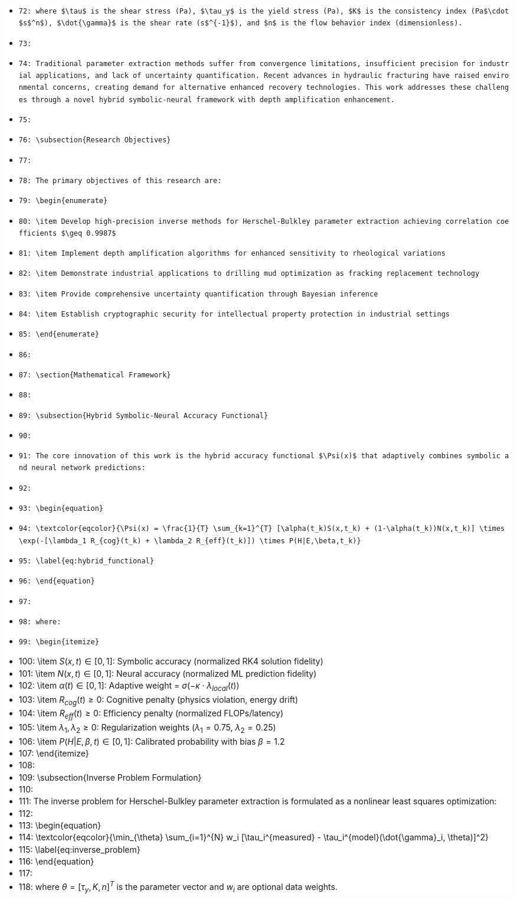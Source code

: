 +     72: where $\tau$ is the shear stress (Pa), $\tau_y$ is the yield stress (Pa), $K$ is the consistency index (Pa$\cdot$s$^n$), $\dot{\gamma}$ is the shear rate (s$^{-1}$), and $n$ is the flow behavior index (dimensionless).
+     73: 
+     74: Traditional parameter extraction methods suffer from convergence limitations, insufficient precision for industrial applications, and lack of uncertainty quantification. Recent advances in hydraulic fracturing have raised environmental concerns, creating demand for alternative enhanced recovery technologies. This work addresses these challenges through a novel hybrid symbolic-neural framework with depth amplification enhancement.
+     75: 
+     76: \subsection{Research Objectives}
+     77: 
+     78: The primary objectives of this research are:
+     79: \begin{enumerate}
+     80: \item Develop high-precision inverse methods for Herschel-Bulkley parameter extraction achieving correlation coefficients $\geq 0.9987$
+     81: \item Implement depth amplification algorithms for enhanced sensitivity to rheological variations
+     82: \item Demonstrate industrial applications to drilling mud optimization as fracking replacement technology
+     83: \item Provide comprehensive uncertainty quantification through Bayesian inference
+     84: \item Establish cryptographic security for intellectual property protection in industrial settings
+     85: \end{enumerate}
+     86: 
+     87: \section{Mathematical Framework}
+     88: 
+     89: \subsection{Hybrid Symbolic-Neural Accuracy Functional}
+     90: 
+     91: The core innovation of this work is the hybrid accuracy functional $\Psi(x)$ that adaptively combines symbolic and neural network predictions:
+     92: 
+     93: \begin{equation}
+     94: \textcolor{eqcolor}{\Psi(x) = \frac{1}{T} \sum_{k=1}^{T} [\alpha(t_k)S(x,t_k) + (1-\alpha(t_k))N(x,t_k)] \times \exp(-[\lambda_1 R_{cog}(t_k) + \lambda_2 R_{eff}(t_k)]) \times P(H|E,\beta,t_k)}
+     95: \label{eq:hybrid_functional}
+     96: \end{equation}
+     97: 
+     98: where:
+     99: \begin{itemize}
+    100: \item $S(x,t) \in [0,1]$: Symbolic accuracy (normalized RK4 solution fidelity)
+    101: \item $N(x,t) \in [0,1]$: Neural accuracy (normalized ML prediction fidelity)
+    102: \item $\alpha(t) \in [0,1]$: Adaptive weight = $\sigma(-\kappa \cdot \lambda_{local}(t))$
+    103: \item $R_{cog}(t) \geq 0$: Cognitive penalty (physics violation, energy drift)
+    104: \item $R_{eff}(t) \geq 0$: Efficiency penalty (normalized FLOPs/latency)
+    105: \item $\lambda_1, \lambda_2 \geq 0$: Regularization weights ($\lambda_1=0.75$, $\lambda_2=0.25$)
+    106: \item $P(H|E,\beta,t) \in [0,1]$: Calibrated probability with bias $\beta=1.2$
+    107: \end{itemize}
+    108: 
+    109: \subsection{Inverse Problem Formulation}
+    110: 
+    111: The inverse problem for Herschel-Bulkley parameter extraction is formulated as a nonlinear least squares optimization:
+    112: 
+    113: \begin{equation}
+    114: \textcolor{eqcolor}{\min_{\theta} \sum_{i=1}^{N} w_i [\tau_i^{measured} - \tau_i^{model}(\dot{\gamma}_i, \theta)]^2}
+    115: \label{eq:inverse_problem}
+    116: \end{equation}
+    117: 
+    118: where $\theta = [\tau_y, K, n]^T$ is the parameter vector and $w_i$ are optional data weights.